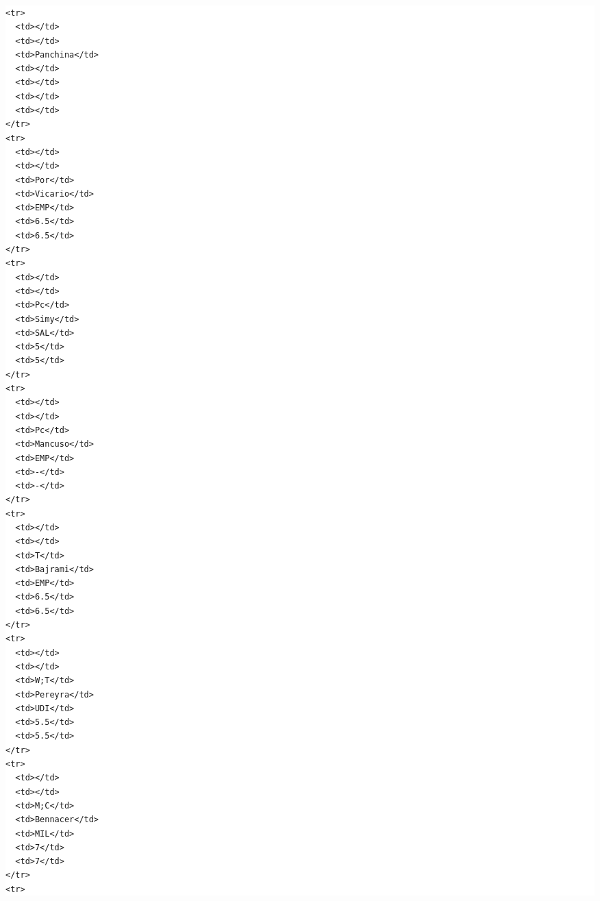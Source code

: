     <tr>
      <td></td>
      <td></td>
      <td>Panchina</td>
      <td></td>
      <td></td>
      <td></td>
      <td></td>
    </tr>
    <tr>
      <td></td>
      <td></td>
      <td>Por</td>
      <td>Vicario</td>
      <td>EMP</td>
      <td>6.5</td>
      <td>6.5</td>
    </tr>
    <tr>
      <td></td>
      <td></td>
      <td>Pc</td>
      <td>Simy</td>
      <td>SAL</td>
      <td>5</td>
      <td>5</td>
    </tr>
    <tr>
      <td></td>
      <td></td>
      <td>Pc</td>
      <td>Mancuso</td>
      <td>EMP</td>
      <td>-</td>
      <td>-</td>
    </tr>
    <tr>
      <td></td>
      <td></td>
      <td>T</td>
      <td>Bajrami</td>
      <td>EMP</td>
      <td>6.5</td>
      <td>6.5</td>
    </tr>
    <tr>
      <td></td>
      <td></td>
      <td>W;T</td>
      <td>Pereyra</td>
      <td>UDI</td>
      <td>5.5</td>
      <td>5.5</td>
    </tr>
    <tr>
      <td></td>
      <td></td>
      <td>M;C</td>
      <td>Bennacer</td>
      <td>MIL</td>
      <td>7</td>
      <td>7</td>
    </tr>
    <tr>